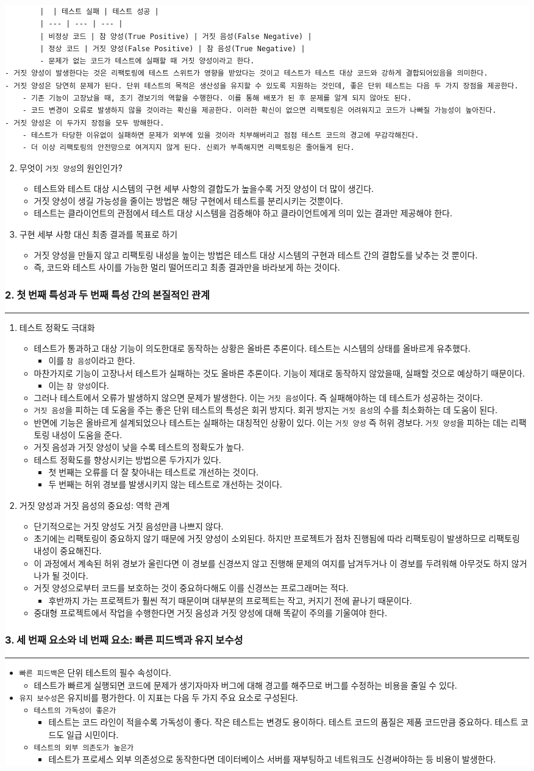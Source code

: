             |  | 테스트 실패 | 테스트 성공 |
            | --- | --- | --- |
            | 비정상 코드 | 참 양성(True Positive) | 거짓 음성(False Negative) |
            | 정상 코드 | 거짓 양성(False Positive) | 참 음성(True Negative) |
            - 문제가 없는 코드가 테스트에 실패할 때 거짓 양성이라고 한다.
    - 거짓 양성이 발생한다는 것은 리팩토링에 테스트 스위트가 영향을 받았다는 것이고 테스트가 테스트 대상 코드와 강하게 결합되어있음을 의미한다.
    - 거짓 양성은 당연히 문제가 된다. 단위 테스트의 목적은 생산성을 유지할 수 있도록 지원하는 것인데, 좋은 단위 테스트는 다음 두 가지 장점을 제공한다.
        - 기존 기능이 고장났을 때, 조기 경보기의 역할을 수행한다. 이를 통해 배포가 된 후 문제를 알게 되지 않아도 된다.
        - 코드 변경이 오류로 발생하지 않을 것이라는 확신을 제공한다. 이러한 확신이 없으면 리팩토링은 어려워지고 코드가 나빠질 가능성이 높아진다.
    - 거짓 양성은 이 두가지 장점을 모두 방해한다.
        - 테스트가 타당한 이유없이 실패하면 문제가 외부에 있을 것이라 치부해버리고 점점 테스트 코드의 경고에 무감각해진다.
        - 더 이상 리팩토링의 안전망으로 여겨지지 않게 된다. 신뢰가 부족해지면 리팩토링은 줄어들게 된다.

2. 무엇이 `거짓 양성`의 원인인가?
    - 테스트와 테스트 대상 시스템의 구현 세부 사항의 결합도가 높을수록 거짓 양성이 더 많이 생긴다.
    - 거짓 양성이 생길 가능성을 줄이는 방법은 해당 구현에서 테스트를 분리시키는 것뿐이다.
    - 테스트는 클라이언트의 관점에서 테스트 대상 시스템을 검증해야 하고 클라이언트에게 의미 있는 결과만 제공해야 한다.

1. 구현 세부 사항 대신 최종 결과를 목표로 하기
    - 거짓 양성을 만들지 않고 리팩토링 내성을 높이는 방법은 테스트 대상 시스템의 구현과 테스트 간의 결합도를 낮추는 것 뿐이다.
    - 즉, 코드와 테스트 사이를 가능한 멀리 떨어뜨리고 최종 결과만을 바라보게 하는 것이다.

### 2. 첫 번째 특성과 두 번째 특성 간의 본질적인 관계

---

1. 테스트 정확도 극대화
    - 테스트가 통과하고 대상 기능이 의도한대로 동작하는 상황은 올바른 추론이다. 테스트는 시스템의 상태를 올바르게 유추했다.
        - 이를 `참 음성`이라고 한다.
    - 마찬가지로 기능이 고장나서 테스트가 실패하는 것도 올바른 추론이다. 기능이 제대로 동작하지 않았을때, 실패할 것으로 예상하기 때문이다.
        - 이는 `참 양성`이다.
    - 그러나 테스트에서 오류가 발생하지 않으면 문제가 발생한다. 이는 `거짓 음성`이다. 즉 실패해야하는 데 테스트가 성공하는 것이다.
    - `거짓 음성`을 피하는 데 도움을 주는 좋은 단위 테스트의 특성은 회귀 방지다. 회귀 방지는 `거짓 음성`의 수를 최소화하는 데 도움이 된다.
    - 반면에 기능은 올바르게 설계되었으나 테스트는 실패하는 대칭적인 상황이 있다. 이는 `거짓 양성` 즉 허위 경보다. `거짓 양성`을 피하는 데는 리팩토링 내성이 도움을 준다.
    - 거짓 음성과 거짓 양성이 낮을 수록 테스트의 정확도가 높다.
    - 테스트 정확도를 향상시키는 방법으론 두가지가 있다.
        - 첫 번째는 오류를 더 잘 찾아내는 테스트로 개선하는 것이다.
        - 두 번째는 허위 경보를 발생시키지 않는 테스트로 개선하는 것이다.

1. 거짓 양성과 거짓 음성의 중요성: 역학 관계
    - 단기적으로는 거짓 양성도 거짓 음성만큼 나쁘지 않다.
    - 초기에는 리팩토링이 중요하지 않기 때문에 거짓 양성이 소외된다. 하지만 프로젝트가 점차 진행됨에 따라 리팩토링이 발생하므로 리팩토링 내성이 중요해진다.
    - 이 과정에서 계속된 허위 경보가 울린다면 이 경보를 신경쓰지 않고 진행해 문제의 여지를 남겨두거나 이 경보를 두려워해 아무것도 하지 않거나가 될 것이다.
    - 거짓 양성으로부터 코드를 보호하는 것이 중요하다해도 이를 신경쓰는 프로그래머는 적다.
        - 후반까지 가는 프로젝트가 훨씬 적기 때문이며 대부분의 프로젝트는 작고, 커지기 전에 끝나기 때문이다.
    - 중대형 프로젝트에서 작업을 수행한다면 거짓 음성과 거짓 양성에 대해 똑같이 주의를 기울여야 한다.

### 3. 세 번째 요소와 네 번째 요소: 빠른 피드백과 유지 보수성

---

- `빠른 피드백`은 단위 테스트의 필수 속성이다.
    - 테스트가 빠르게 실행되면 코드에 문제가 생기자마자 버그에 대해 경고를 해주므로 버그를 수정하는 비용을 줄일 수 있다.
- `유지 보수성`은 유지비를 평가한다. 이 지표는 다음 두 가지 주요 요소로 구성된다.
    - `테스트의 가독성이 좋은가`
        - 테스트는 코드 라인이 적을수록 가독성이 좋다. 작은 테스트는 변경도 용이하다. 테스트 코드의 품질은 제품 코드만큼 중요하다. 테스트 코드도 일급 시민이다.
    - `테스트의 외부 의존도가 높은가`
        - 테스트가 프로세스 외부 의존성으로 동작한다면 데이터베이스 서버를 재부팅하고 네트워크도 신경써야하는 등 비용이 발생한다.
